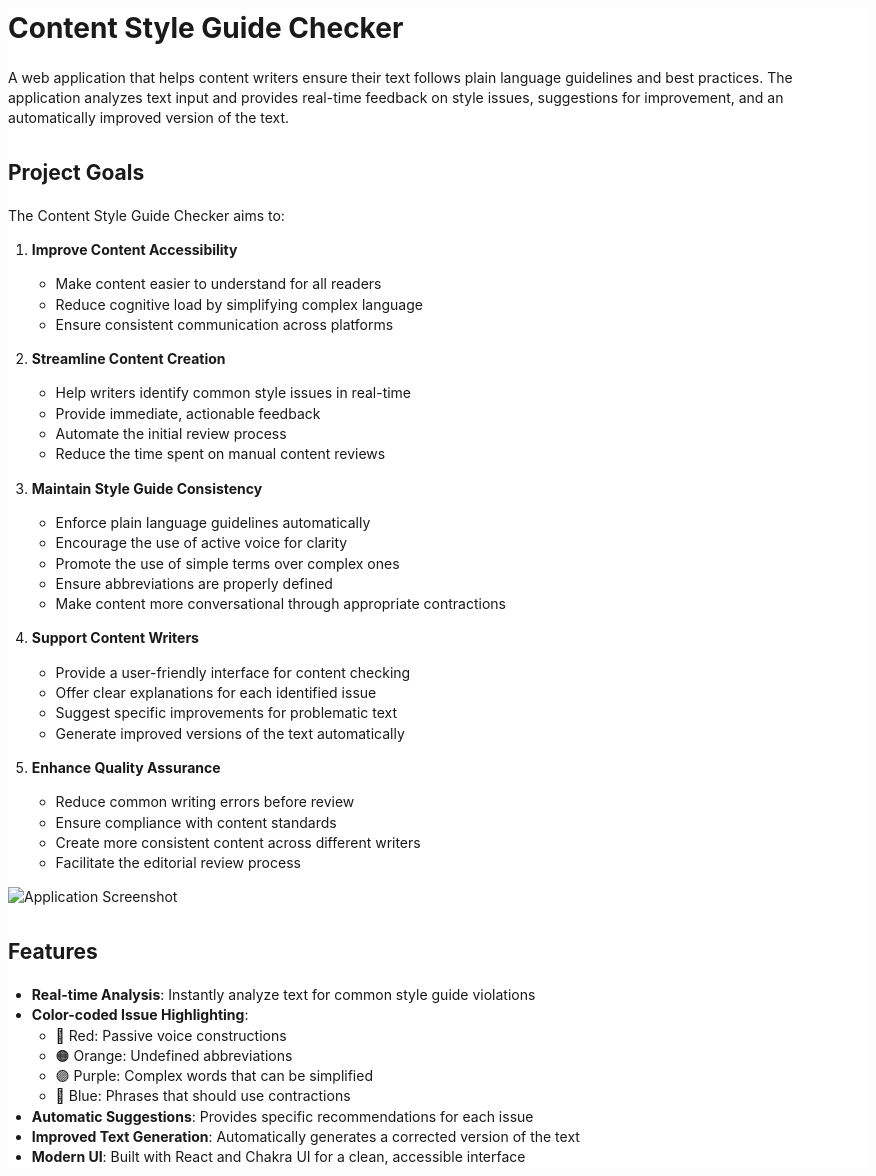 # Content Style Guide Checker

A web application that helps content writers ensure their text follows plain language guidelines and best practices. The application analyzes text input and provides real-time feedback on style issues, suggestions for improvement, and an automatically improved version of the text.

## Project Goals

The Content Style Guide Checker aims to:

1. **Improve Content Accessibility**
   - Make content easier to understand for all readers
   - Reduce cognitive load by simplifying complex language
   - Ensure consistent communication across platforms

2. **Streamline Content Creation**
   - Help writers identify common style issues in real-time
   - Provide immediate, actionable feedback
   - Automate the initial review process
   - Reduce the time spent on manual content reviews

3. **Maintain Style Guide Consistency**
   - Enforce plain language guidelines automatically
   - Encourage the use of active voice for clarity
   - Promote the use of simple terms over complex ones
   - Ensure abbreviations are properly defined
   - Make content more conversational through appropriate contractions

4. **Support Content Writers**
   - Provide a user-friendly interface for content checking
   - Offer clear explanations for each identified issue
   - Suggest specific improvements for problematic text
   - Generate improved versions of the text automatically

5. **Enhance Quality Assurance**
   - Reduce common writing errors before review
   - Ensure compliance with content standards
   - Create more consistent content across different writers
   - Facilitate the editorial review process

![Application Screenshot](docs/images/app-screenshot.png)

## Features

- **Real-time Analysis**: Instantly analyze text for common style guide violations
- **Color-coded Issue Highlighting**: 
  - 🔴 Red: Passive voice constructions
  - 🟠 Orange: Undefined abbreviations
  - 🟣 Purple: Complex words that can be simplified
  - 🔵 Blue: Phrases that should use contractions
- **Automatic Suggestions**: Provides specific recommendations for each issue
- **Improved Text Generation**: Automatically generates a corrected version of the text
- **Modern UI**: Built with React and Chakra UI for a clean, accessible interface
